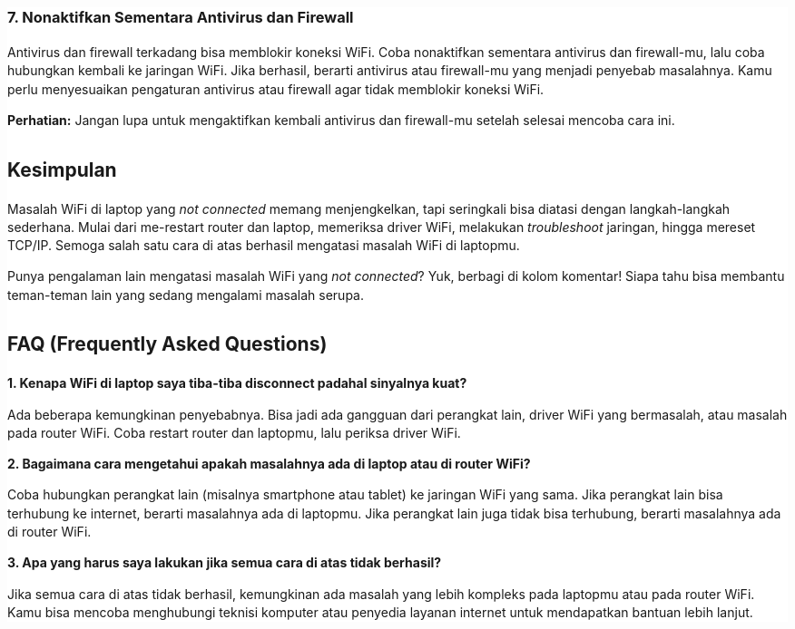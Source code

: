 ### 7\. Nonaktifkan Sementara Antivirus dan Firewall

Antivirus dan firewall terkadang bisa memblokir koneksi WiFi. Coba nonaktifkan sementara antivirus dan firewall-mu, lalu coba hubungkan kembali ke jaringan WiFi. Jika berhasil, berarti antivirus atau firewall-mu yang menjadi penyebab masalahnya. Kamu perlu menyesuaikan pengaturan antivirus atau firewall agar tidak memblokir koneksi WiFi.

**Perhatian:** Jangan lupa untuk mengaktifkan kembali antivirus dan firewall-mu setelah selesai mencoba cara ini.

## Kesimpulan

Masalah WiFi di laptop yang _not connected_ memang menjengkelkan, tapi seringkali bisa diatasi dengan langkah-langkah sederhana. Mulai dari me-restart router dan laptop, memeriksa driver WiFi, melakukan _troubleshoot_ jaringan, hingga mereset TCP/IP. Semoga salah satu cara di atas berhasil mengatasi masalah WiFi di laptopmu.

Punya pengalaman lain mengatasi masalah WiFi yang _not connected_? Yuk, berbagi di kolom komentar! Siapa tahu bisa membantu teman-teman lain yang sedang mengalami masalah serupa.

## FAQ (Frequently Asked Questions)

**1\. Kenapa WiFi di laptop saya tiba-tiba disconnect padahal sinyalnya kuat?**

Ada beberapa kemungkinan penyebabnya. Bisa jadi ada gangguan dari perangkat lain, driver WiFi yang bermasalah, atau masalah pada router WiFi. Coba restart router dan laptopmu, lalu periksa driver WiFi.

**2\. Bagaimana cara mengetahui apakah masalahnya ada di laptop atau di router WiFi?**

Coba hubungkan perangkat lain (misalnya smartphone atau tablet) ke jaringan WiFi yang sama. Jika perangkat lain bisa terhubung ke internet, berarti masalahnya ada di laptopmu. Jika perangkat lain juga tidak bisa terhubung, berarti masalahnya ada di router WiFi.

**3\. Apa yang harus saya lakukan jika semua cara di atas tidak berhasil?**

Jika semua cara di atas tidak berhasil, kemungkinan ada masalah yang lebih kompleks pada laptopmu atau pada router WiFi. Kamu bisa mencoba menghubungi teknisi komputer atau penyedia layanan internet untuk mendapatkan bantuan lebih lanjut.
